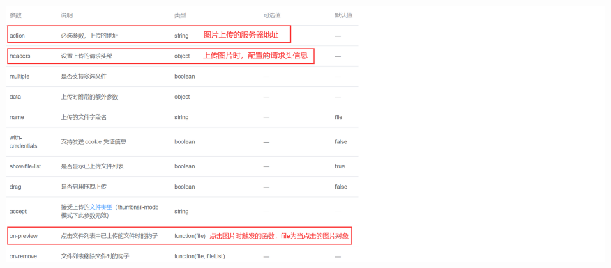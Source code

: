<img src="images/05-Element UI.assets/image-20201109162434103.png" alt="image-20201109162434103" style="zoom: 50%;" />


